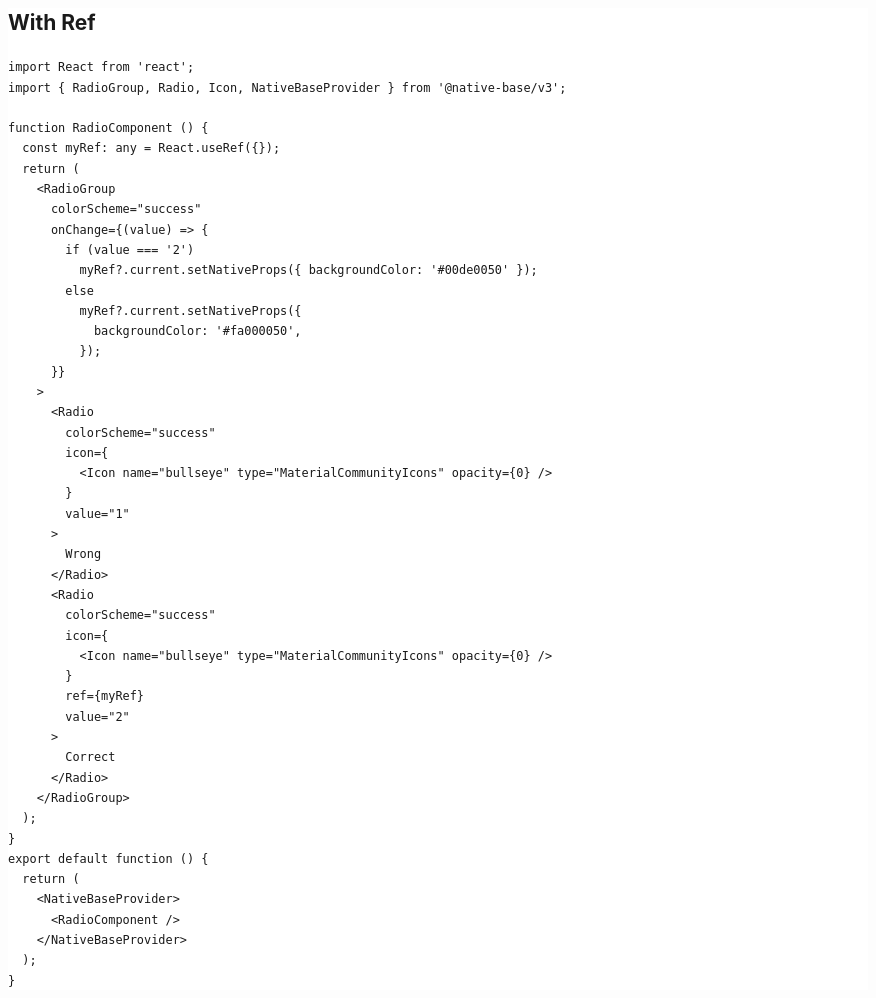 ## With Ref

```SnackPlayer name=Radio%20With Ref
import React from 'react';
import { RadioGroup, Radio, Icon, NativeBaseProvider } from '@native-base/v3';

function RadioComponent () {
  const myRef: any = React.useRef({});
  return (
    <RadioGroup
      colorScheme="success"
      onChange={(value) => {
        if (value === '2')
          myRef?.current.setNativeProps({ backgroundColor: '#00de0050' });
        else
          myRef?.current.setNativeProps({
            backgroundColor: '#fa000050',
          });
      }}
    >
      <Radio
        colorScheme="success"
        icon={
          <Icon name="bullseye" type="MaterialCommunityIcons" opacity={0} />
        }
        value="1"
      >
        Wrong
      </Radio>
      <Radio
        colorScheme="success"
        icon={
          <Icon name="bullseye" type="MaterialCommunityIcons" opacity={0} />
        }
        ref={myRef}
        value="2"
      >
        Correct
      </Radio>
    </RadioGroup>
  );
}
export default function () {
  return (
    <NativeBaseProvider>
      <RadioComponent />
    </NativeBaseProvider>
  );
}
```
